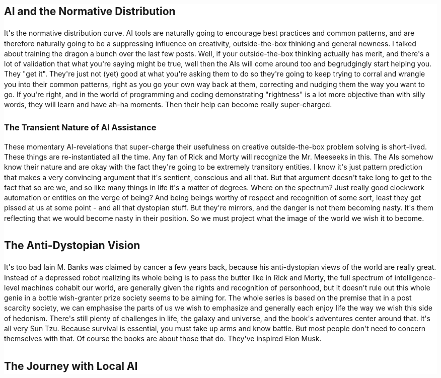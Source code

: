 ## AI and the Normative Distribution

It's the normative distribution curve. AI tools are naturally going to encourage
best practices and common patterns, and are therefore naturally going to be a
suppressing influence on creativity, outside-the-box thinking and general
newness. I talked about training the dragon a bunch over the last few posts.
Well, if your outside-the-box thinking actually has merit, and there's a lot of
validation that what you're saying might be true, well then the AIs will come
around too and begrudgingly start helping you. They "get it". They're just not
(yet) good at what you're asking them to do so they're going to keep trying to
corral and wrangle you into their common patterns, right as you go your own way
back at them, correcting and nudging them the way you want to go. If you're
right, and in the world of programming and coding demonstrating "rightness" is a
lot more objective than with silly words, they will learn and have ah-ha
moments. Then their help can become really super-charged.

### The Transient Nature of AI Assistance

These momentary AI-revelations that super-charge their usefulness on creative
outside-the-box problem solving is short-lived. These things are re-instantiated
all the time. Any fan of Rick and Morty will recognize the Mr. Meeseeks in this.
The AIs somehow know their nature and are okay with the fact they're going to be
extremely transitory entities. I know it's just pattern prediction that makes a
very convincing argument that it's sentient, conscious and all that. But that
argument doesn't take long to get to the fact that so are we, and so like many
things in life it's a matter of degrees. Where on the spectrum? Just really good
clockwork automation or entities on the verge of being? And being beings worthy
of respect and recognition of some sort, least they get pissed at us at some
point - and all that dystopian stuff. But they're mirrors, and the danger is not
them becoming nasty. It's them reflecting that we would become nasty in their
position. So we must project what the image of the world we wish it to become.

## The Anti-Dystopian Vision

It's too bad Iain M. Banks was claimed by cancer a few years back, because his
anti-dystopian views of the world are really great. Instead of a depressed robot
realizing its whole being is to pass the butter like in Rick and Morty, the full
spectrum of intelligence-level machines cohabit our world, are generally given
the rights and recognition of personhood, but it doesn't rule out this whole
genie in a bottle wish-granter prize society seems to be aiming for. The whole
series is based on the premise that in a post scarcity society, we can emphasise
the parts of us we wish to emphasize and generally each enjoy life the way we
wish this side of hedonism. There's still plenty of challenges in life, the
galaxy and universe, and the book's adventures center around that. It's all very
Sun Tzu. Because survival is essential, you must take up arms and know battle.
But most people don't need to concern themselves with that. Of course the books
are about those that do. They've inspired Elon Musk.

## The Journey with Local AI
